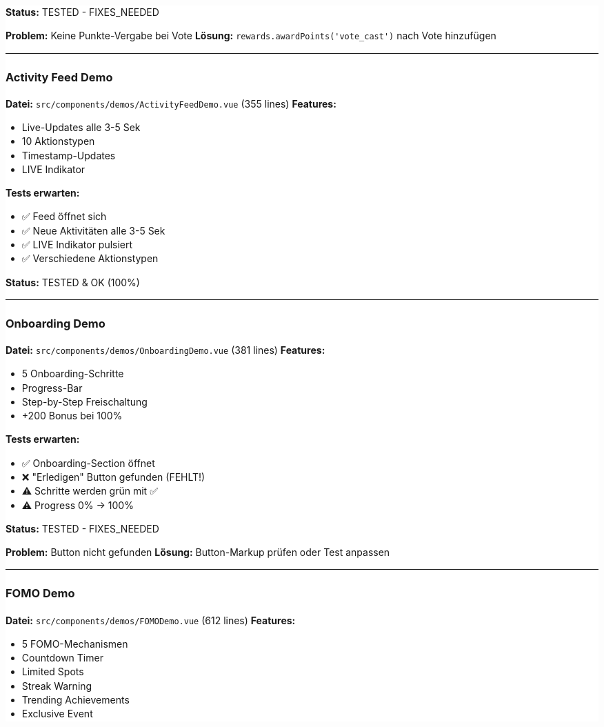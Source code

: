 **Status:** TESTED - FIXES_NEEDED

**Problem:** Keine Punkte-Vergabe bei Vote
**Lösung:** `rewards.awardPoints('vote_cast')` nach Vote hinzufügen

---

### Activity Feed Demo
**Datei:** `src/components/demos/ActivityFeedDemo.vue` (355 lines)
**Features:**
- Live-Updates alle 3-5 Sek
- 10 Aktionstypen
- Timestamp-Updates
- LIVE Indikator

**Tests erwarten:**
- ✅ Feed öffnet sich
- ✅ Neue Aktivitäten alle 3-5 Sek
- ✅ LIVE Indikator pulsiert
- ✅ Verschiedene Aktionstypen

**Status:** TESTED & OK (100%)

---

### Onboarding Demo
**Datei:** `src/components/demos/OnboardingDemo.vue` (381 lines)
**Features:**
- 5 Onboarding-Schritte
- Progress-Bar
- Step-by-Step Freischaltung
- +200 Bonus bei 100%

**Tests erwarten:**
- ✅ Onboarding-Section öffnet
- ❌ "Erledigen" Button gefunden (FEHLT!)
- ⚠️ Schritte werden grün mit ✅
- ⚠️ Progress 0% → 100%

**Status:** TESTED - FIXES_NEEDED

**Problem:** Button nicht gefunden
**Lösung:** Button-Markup prüfen oder Test anpassen

---

### FOMO Demo
**Datei:** `src/components/demos/FOMODemo.vue` (612 lines)
**Features:**
- 5 FOMO-Mechanismen
- Countdown Timer
- Limited Spots
- Streak Warning
- Trending Achievements
- Exclusive Event
